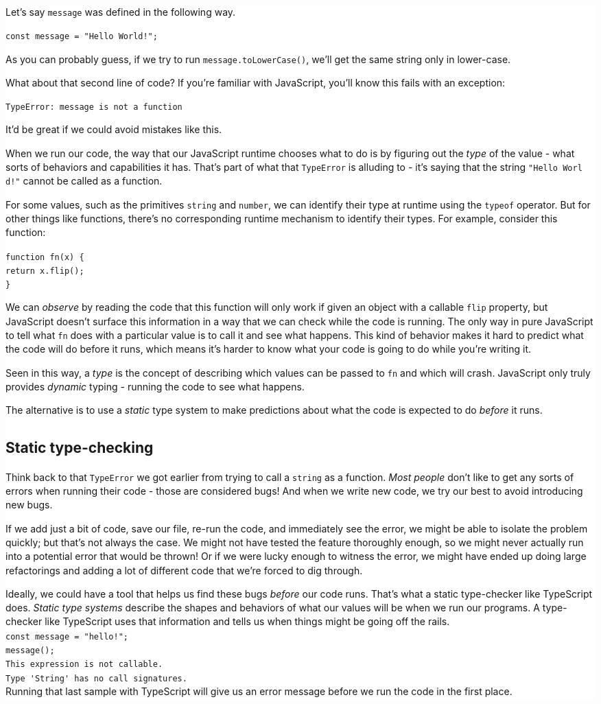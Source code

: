 Let’s say `message` was defined in the following way.

`const message = "Hello World!";`

As you can probably guess, if we try to run `message.toLowerCase()`, we’ll get the same string only in lower-case.

What about that second line of code? If you’re familiar with JavaScript, you’ll know this fails with an exception:

`TypeError: message is not a function`

It’d be great if we could avoid mistakes like this.

When we run our code, the way that our JavaScript runtime chooses what to do is by figuring out the *type* of the value \- what sorts of behaviors and capabilities it has. That’s part of what that `TypeError` is alluding to \- it’s saying that the string `"Hello World!"` cannot be called as a function.

For some values, such as the primitives `string` and `number`, we can identify their type at runtime using the `typeof` operator. But for other things like functions, there’s no corresponding runtime mechanism to identify their types. For example, consider this function:

`function fn(x) {`  
 `return x.flip();`  
`}`

We can *observe* by reading the code that this function will only work if given an object with a callable `flip` property, but JavaScript doesn’t surface this information in a way that we can check while the code is running. The only way in pure JavaScript to tell what `fn` does with a particular value is to call it and see what happens. This kind of behavior makes it hard to predict what the code will do before it runs, which means it’s harder to know what your code is going to do while you’re writing it.

Seen in this way, a *type* is the concept of describing which values can be passed to `fn` and which will crash. JavaScript only truly provides *dynamic* typing \- running the code to see what happens.

The alternative is to use a *static* type system to make predictions about what the code is expected to do *before* it runs.

## **Static type-checking**

Think back to that `TypeError` we got earlier from trying to call a `string` as a function. *Most people* don’t like to get any sorts of errors when running their code \- those are considered bugs\! And when we write new code, we try our best to avoid introducing new bugs.

If we add just a bit of code, save our file, re-run the code, and immediately see the error, we might be able to isolate the problem quickly; but that’s not always the case. We might not have tested the feature thoroughly enough, so we might never actually run into a potential error that would be thrown\! Or if we were lucky enough to witness the error, we might have ended up doing large refactorings and adding a lot of different code that we’re forced to dig through.

Ideally, we could have a tool that helps us find these bugs *before* our code runs. That’s what a static type-checker like TypeScript does. *Static type systems* describe the shapes and behaviors of what our values will be when we run our programs. A type-checker like TypeScript uses that information and tells us when things might be going off the rails.  
`const message = "hello!";`  
`message();`  
`This expression is not callable.`  
  `Type 'String' has no call signatures.`  
Running that last sample with TypeScript will give us an error message before we run the code in the first place.
